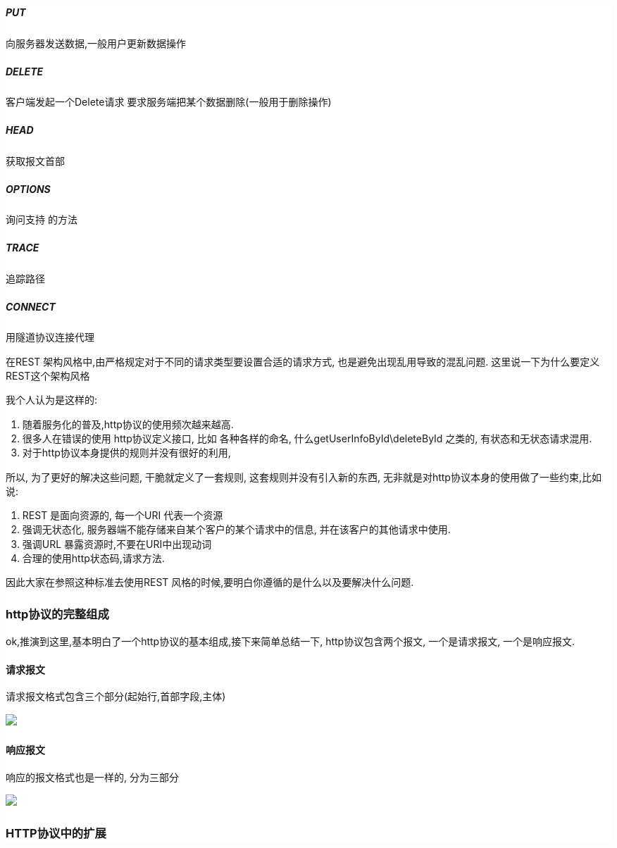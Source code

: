 ##### PUT

向服务器发送数据,一般用户更新数据操作

#####  DELETE

客户端发起一个Delete请求 要求服务端把某个数据删除(一般用于删除操作)

#####  HEAD

获取报文首部

#####  OPTIONS

询问支持 的方法

##### TRACE

追踪路径

#####  CONNECT

用隧道协议连接代理

在REST 架构风格中,由严格规定对于不同的请求类型要设置合适的请求方式, 也是避免出现乱用导致的混乱问题.  这里说一下为什么要定义REST这个架构风格

我个人认为是这样的:

1. 随着服务化的普及,http协议的使用频次越来越高.
2. 很多人在错误的使用 http协议定义接口, 比如 各种各样的命名,  什么getUserInfoById\deleteById  之类的, 有状态和无状态请求混用.
3. 对于http协议本身提供的规则并没有很好的利用,

所以, 为了更好的解决这些问题, 干脆就定义了一套规则, 这套规则并没有引入新的东西, 无非就是对http协议本身的使用做了一些约束,比如说:

1. REST 是面向资源的, 每一个URI 代表一个资源
2. 强调无状态化, 服务器端不能存储来自某个客户的某个请求中的信息, 并在该客户的其他请求中使用.
3. 强调URL 暴露资源时,不要在URI中出现动词
4. 合理的使用http状态码,请求方法.

因此大家在参照这种标准去使用REST 风格的时候,要明白你遵循的是什么以及要解决什么问题.

###  http协议的完整组成

ok,推演到这里,基本明白了一个http协议的基本组成,接下来简单总结一下, http协议包含两个报文, 一个是请求报文, 一个是响应报文.

####  请求报文

请求报文格式包含三个部分(起始行,首部字段,主体)

![](http://files.luyanan.com//img/20190902134831.png)

#### 响应报文

响应的报文格式也是一样的, 分为三部分

![](http://files.luyanan.com//img/20190902134908.png)

### HTTP协议中的扩展
